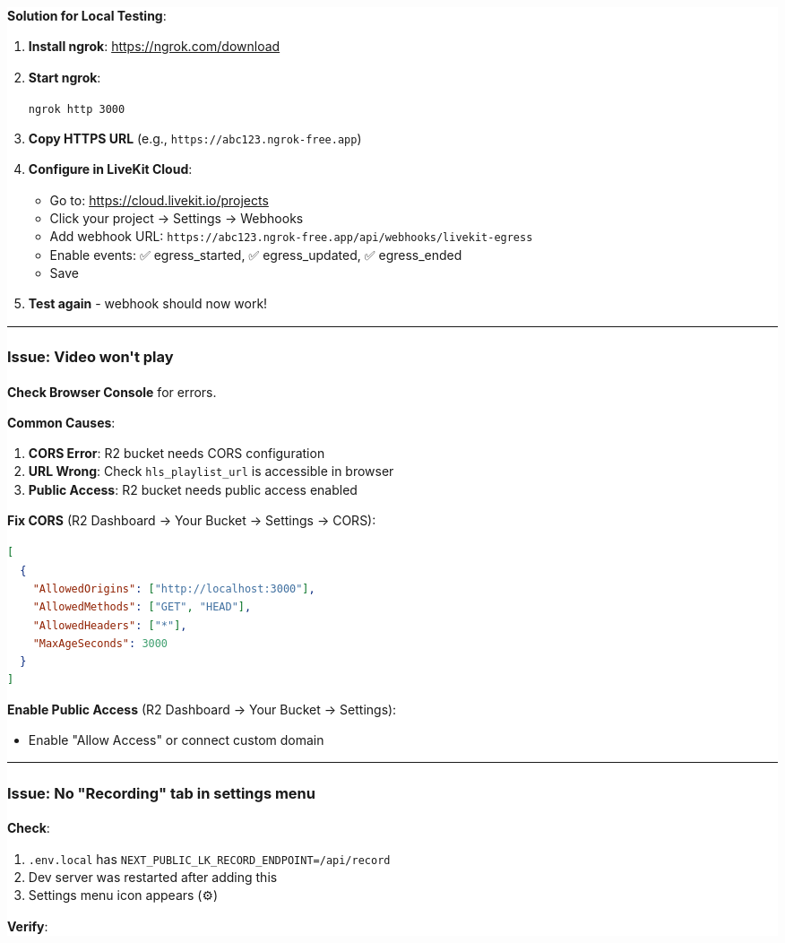 **Solution for Local Testing**:

1. **Install ngrok**: https://ngrok.com/download
2. **Start ngrok**:
   ```bash
   ngrok http 3000
   ```
3. **Copy HTTPS URL** (e.g., `https://abc123.ngrok-free.app`)
4. **Configure in LiveKit Cloud**:
   - Go to: https://cloud.livekit.io/projects
   - Click your project → Settings → Webhooks
   - Add webhook URL: `https://abc123.ngrok-free.app/api/webhooks/livekit-egress`
   - Enable events: ✅ egress_started, ✅ egress_updated, ✅ egress_ended
   - Save

5. **Test again** - webhook should now work!

---

### Issue: Video won't play

**Check Browser Console** for errors.

**Common Causes**:

1. **CORS Error**: R2 bucket needs CORS configuration
2. **URL Wrong**: Check `hls_playlist_url` is accessible in browser
3. **Public Access**: R2 bucket needs public access enabled

**Fix CORS** (R2 Dashboard → Your Bucket → Settings → CORS):

```json
[
  {
    "AllowedOrigins": ["http://localhost:3000"],
    "AllowedMethods": ["GET", "HEAD"],
    "AllowedHeaders": ["*"],
    "MaxAgeSeconds": 3000
  }
]
```

**Enable Public Access** (R2 Dashboard → Your Bucket → Settings):

- Enable "Allow Access" or connect custom domain

---

### Issue: No "Recording" tab in settings menu

**Check**:

1. `.env.local` has `NEXT_PUBLIC_LK_RECORD_ENDPOINT=/api/record`
2. Dev server was restarted after adding this
3. Settings menu icon appears (⚙️)

**Verify**:
